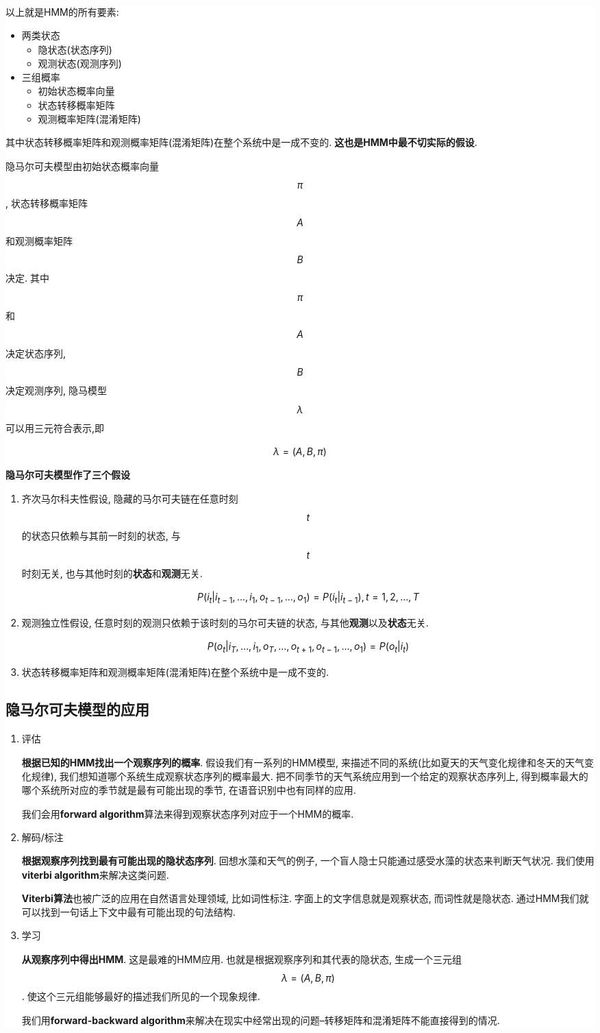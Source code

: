 
以上就是HMM的所有要素:

- 两类状态
    - 隐状态(状态序列)
    - 观测状态(观测序列)
- 三组概率
    - 初始状态概率向量
    - 状态转移概率矩阵
    - 观测概率矩阵(混淆矩阵)

其中状态转移概率矩阵和观测概率矩阵(混淆矩阵)在整个系统中是一成不变的. **这也是HMM中最不切实际的假设**.

隐马尔可夫模型由初始状态概率向量$$\pi$$, 状态转移概率矩阵$$A$$和观测概率矩阵$$B$$决定. 其中$$\pi$$和$$A$$决定状态序列, $$B$$决定观测序列, 隐马模型$$\lambda$$可以用三元符合表示,即

$$\lambda=(A,B,\pi)$$

**隐马尔可夫模型作了三个假设**
1. 齐次马尔科夫性假设, 隐藏的马尔可夫链在任意时刻$$t$$的状态只依赖与其前一时刻的状态, 与$$t$$时刻无关, 也与其他时刻的**状态**和**观测**无关.

    $$P(i_t|i_{t-1},...,i_{1},o_{t-1},...,o_{1})=P(i_t|i_{t-1}), t=1,2,...,T$$

2. 观测独立性假设, 任意时刻的观测只依赖于该时刻的马尔可夫链的状态, 与其他**观测**以及**状态**无关.

    $$P(o_t|i_{T},...,i_{1},o_{T},...,o_{t+1},o_{t-1},...,o_{1})=P(o_t|i_{t})$$

3. 状态转移概率矩阵和观测概率矩阵(混淆矩阵)在整个系统中是一成不变的.

## 隐马尔可夫模型的应用

1. 评估
    
    **根据已知的HMM找出一个观察序列的概率**. 假设我们有一系列的HMM模型, 来描述不同的系统(比如夏天的天气变化规律和冬天的天气变化规律), 我们想知道哪个系统生成观察状态序列的概率最大. 把不同季节的天气系统应用到一个给定的观察状态序列上, 得到概率最大的哪个系统所对应的季节就是最有可能出现的季节, 在语音识别中也有同样的应用.
    
    我们会用**forward algorithm**算法来得到观察状态序列对应于一个HMM的概率.
    
2. 解码/标注
    
    **根据观察序列找到最有可能出现的隐状态序列**. 回想水藻和天气的例子, 一个盲人隐士只能通过感受水藻的状态来判断天气状况. 我们使用**viterbi algorithm**来解决这类问题.
    
    **Viterbi算法**也被广泛的应用在自然语言处理领域, 比如词性标注. 字面上的文字信息就是观察状态, 而词性就是隐状态. 通过HMM我们就可以找到一句话上下文中最有可能出现的句法结构.

3. 学习
    
    **从观察序列中得出HMM**. 这是最难的HMM应用. 也就是根据观察序列和其代表的隐状态, 生成一个三元组$$\lambda=(A,B,\pi)$$. 使这个三元组能够最好的描述我们所见的一个现象规律.
    
    我们用**forward-backward algorithm**来解决在现实中经常出现的问题–转移矩阵和混淆矩阵不能直接得到的情况.

